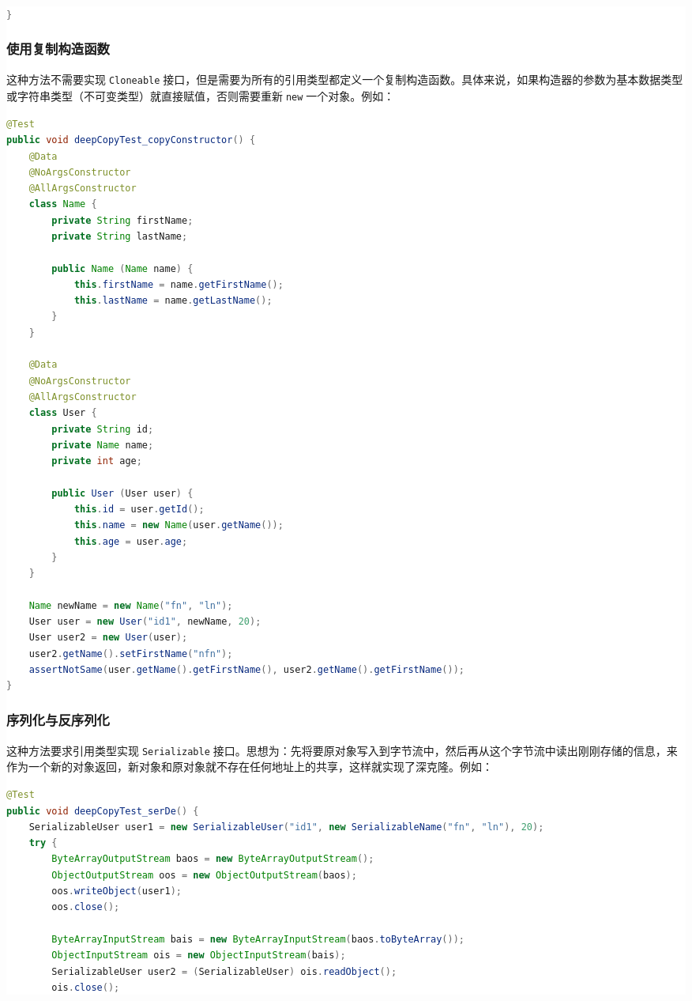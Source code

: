 ```Java
}
```

### 使用复制构造函数
这种方法不需要实现 `Cloneable` 接口，但是需要为所有的引用类型都定义一个复制构造函数。具体来说，如果构造器的参数为基本数据类型或字符串类型（不可变类型）就直接赋值，否则需要重新 `new` 一个对象。例如：
```Java
@Test
public void deepCopyTest_copyConstructor() {
    @Data
    @NoArgsConstructor
    @AllArgsConstructor
    class Name {
        private String firstName;
        private String lastName;

        public Name (Name name) {
            this.firstName = name.getFirstName();
            this.lastName = name.getLastName();
        }
    }

    @Data
    @NoArgsConstructor
    @AllArgsConstructor
    class User {
        private String id;
        private Name name;
        private int age;

        public User (User user) {
            this.id = user.getId();
            this.name = new Name(user.getName());
            this.age = user.age;
        }
    }

    Name newName = new Name("fn", "ln");
    User user = new User("id1", newName, 20);
    User user2 = new User(user);
    user2.getName().setFirstName("nfn");
    assertNotSame(user.getName().getFirstName(), user2.getName().getFirstName());
}
```

### 序列化与反序列化
这种方法要求引用类型实现 `Serializable` 接口。思想为：先将要原对象写入到字节流中，然后再从这个字节流中读出刚刚存储的信息，来作为一个新的对象返回，新对象和原对象就不存在任何地址上的共享，这样就实现了深克隆。例如：
```Java
@Test
public void deepCopyTest_serDe() {
    SerializableUser user1 = new SerializableUser("id1", new SerializableName("fn", "ln"), 20);
    try {
        ByteArrayOutputStream baos = new ByteArrayOutputStream();
        ObjectOutputStream oos = new ObjectOutputStream(baos);
        oos.writeObject(user1);
        oos.close();

        ByteArrayInputStream bais = new ByteArrayInputStream(baos.toByteArray());
        ObjectInputStream ois = new ObjectInputStream(bais);
        SerializableUser user2 = (SerializableUser) ois.readObject();
        ois.close();

```